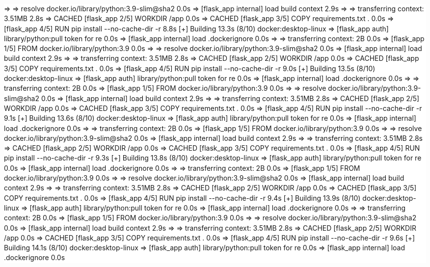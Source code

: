  => => resolve docker.io/library/python:3.9-slim@sha2  0.0s
 => [flask_app internal] load build context            2.9s
 => => transferring context: 3.51MB                    2.8s
 => CACHED [flask_app 2/5] WORKDIR /app                0.0s
 => CACHED [flask_app 3/5] COPY requirements.txt .     0.0s
 => [flask_app 4/5] RUN pip install --no-cache-dir -r  8.8s
[+] Building 13.3s (8/10)              docker:desktop-linux
 => [flask_app auth] library/python:pull token for re  0.0s
 => [flask_app internal] load .dockerignore            0.0s
 => => transferring context: 2B                        0.0s
 => [flask_app 1/5] FROM docker.io/library/python:3.9  0.0s
 => => resolve docker.io/library/python:3.9-slim@sha2  0.0s
 => [flask_app internal] load build context            2.9s
 => => transferring context: 3.51MB                    2.8s
 => CACHED [flask_app 2/5] WORKDIR /app                0.0s
 => CACHED [flask_app 3/5] COPY requirements.txt .     0.0s
 => [flask_app 4/5] RUN pip install --no-cache-dir -r  9.0s
[+] Building 13.5s (8/10)              docker:desktop-linux
 => [flask_app auth] library/python:pull token for re  0.0s
 => [flask_app internal] load .dockerignore            0.0s
 => => transferring context: 2B                        0.0s
 => [flask_app 1/5] FROM docker.io/library/python:3.9  0.0s
 => => resolve docker.io/library/python:3.9-slim@sha2  0.0s
 => [flask_app internal] load build context            2.9s
 => => transferring context: 3.51MB                    2.8s
 => CACHED [flask_app 2/5] WORKDIR /app                0.0s
 => CACHED [flask_app 3/5] COPY requirements.txt .     0.0s
 => [flask_app 4/5] RUN pip install --no-cache-dir -r  9.1s
[+] Building 13.6s (8/10)              docker:desktop-linux
 => [flask_app auth] library/python:pull token for re  0.0s
 => [flask_app internal] load .dockerignore            0.0s
 => => transferring context: 2B                        0.0s
 => [flask_app 1/5] FROM docker.io/library/python:3.9  0.0s
 => => resolve docker.io/library/python:3.9-slim@sha2  0.0s
 => [flask_app internal] load build context            2.9s
 => => transferring context: 3.51MB                    2.8s
 => CACHED [flask_app 2/5] WORKDIR /app                0.0s
 => CACHED [flask_app 3/5] COPY requirements.txt .     0.0s
 => [flask_app 4/5] RUN pip install --no-cache-dir -r  9.3s
[+] Building 13.8s (8/10)              docker:desktop-linux
 => [flask_app auth] library/python:pull token for re  0.0s
 => [flask_app internal] load .dockerignore            0.0s
 => => transferring context: 2B                        0.0s
 => [flask_app 1/5] FROM docker.io/library/python:3.9  0.0s
 => => resolve docker.io/library/python:3.9-slim@sha2  0.0s
 => [flask_app internal] load build context            2.9s
 => => transferring context: 3.51MB                    2.8s
 => CACHED [flask_app 2/5] WORKDIR /app                0.0s
 => CACHED [flask_app 3/5] COPY requirements.txt .     0.0s
 => [flask_app 4/5] RUN pip install --no-cache-dir -r  9.4s
[+] Building 13.9s (8/10)              docker:desktop-linux
 => [flask_app auth] library/python:pull token for re  0.0s
 => [flask_app internal] load .dockerignore            0.0s
 => => transferring context: 2B                        0.0s
 => [flask_app 1/5] FROM docker.io/library/python:3.9  0.0s
 => => resolve docker.io/library/python:3.9-slim@sha2  0.0s
 => [flask_app internal] load build context            2.9s
 => => transferring context: 3.51MB                    2.8s
 => CACHED [flask_app 2/5] WORKDIR /app                0.0s
 => CACHED [flask_app 3/5] COPY requirements.txt .     0.0s
 => [flask_app 4/5] RUN pip install --no-cache-dir -r  9.6s
[+] Building 14.1s (8/10)              docker:desktop-linux
 => [flask_app auth] library/python:pull token for re  0.0s
 => [flask_app internal] load .dockerignore            0.0s